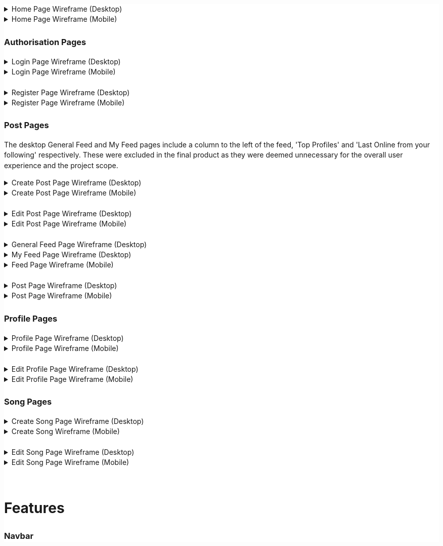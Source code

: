 <details><summary> Home Page Wireframe (Desktop)</summary></details>
<details><summary> Home Page Wireframe (Mobile)</summary></details> 

### Authorisation Pages

<details><summary> Login Page Wireframe (Desktop)</summary></details>
<details><summary> Login Page Wireframe (Mobile)</summary></details> 
<br>
<details><summary> Register Page Wireframe (Desktop)</summary></details>
<details><summary> Register Page Wireframe (Mobile)</summary></details> 

### Post Pages

The desktop General Feed and My Feed pages include a column to the left of the feed, 'Top 
Profiles' and 'Last Online from your following' respectively. These were excluded in the final
product as they were deemed unnecessary for the overall user experience and the project scope.

<details><summary> Create Post Page Wireframe (Desktop)</summary></details>
<details><summary> Create Post Page Wireframe (Mobile)</summary></details> 
<br>
<details><summary> Edit Post Page Wireframe (Desktop)</summary></details>
<details><summary> Edit Post Page Wireframe (Mobile)</summary></details> 
<br>
<details><summary> General Feed Page Wireframe (Desktop)</summary></details>
<details><summary> My Feed Page Wireframe (Desktop)</summary></details> 
<details><summary> Feed Page Wireframe (Mobile)</summary></details> 
<br>
<details><summary> Post Page Wireframe (Desktop)</summary></details> 
<details><summary> Post Page Wireframe (Mobile)</summary></details> 

### Profile Pages

<details><summary> Profile Page Wireframe (Desktop)</summary></details> 
<details><summary> Profile Page Wireframe (Mobile)</summary></details> 
<br>
<details><summary> Edit Profile Page Wireframe (Desktop)</summary></details> 
<details><summary> Edit Profile Page Wireframe (Mobile)</summary></details>

### Song Pages

<details><summary> Create Song Page Wireframe (Desktop)</summary></details> 
<details><summary> Create Song Wireframe (Mobile)</summary></details> 
<br>
<details><summary> Edit Song Page Wireframe (Desktop)</summary></details> 
<details><summary> Edit Song Page Wireframe (Mobile)</summary></details>
<br />

# Features

### Navbar
